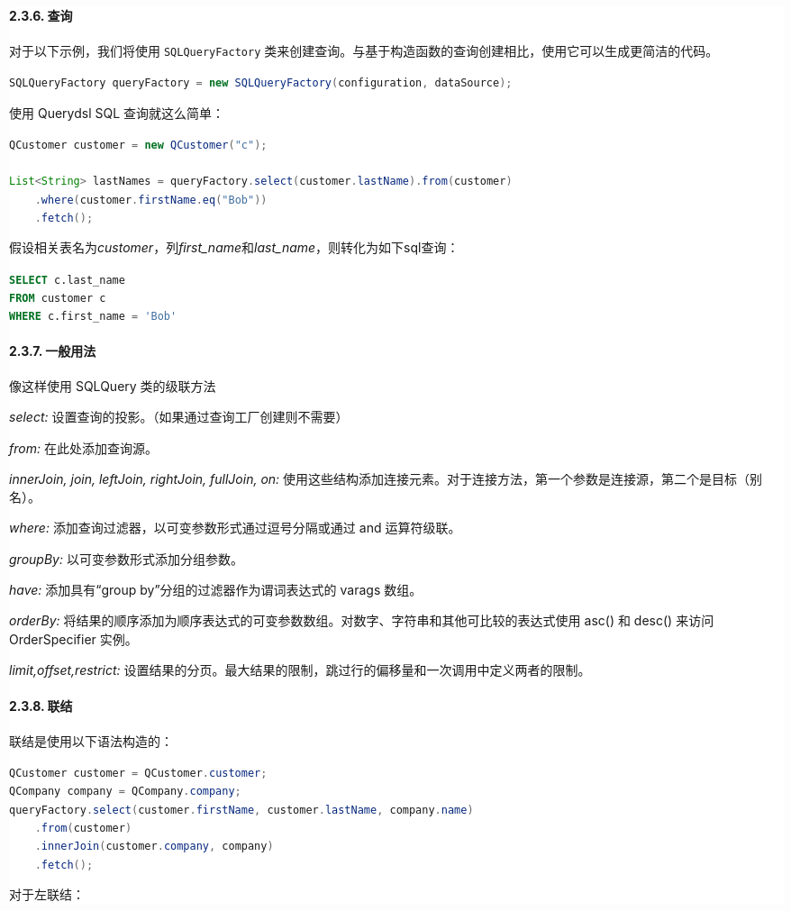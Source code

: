 #### 2.3.6. 查询

对于以下示例，我们将使用 `SQLQueryFactory` 类来创建查询。与基于构造函数的查询创建相比，使用它可以生成更简洁的代码。

```java
SQLQueryFactory queryFactory = new SQLQueryFactory(configuration, dataSource);
```

使用 Querydsl SQL 查询就这么简单：

```java
QCustomer customer = new QCustomer("c");

List<String> lastNames = queryFactory.select(customer.lastName).from(customer)
    .where(customer.firstName.eq("Bob"))
    .fetch();
```

假设相关表名为*customer*，列*first_name*和*last_name*，则转化为如下sql查询：

```sql
SELECT c.last_name
FROM customer c
WHERE c.first_name = 'Bob'
```

#### 2.3.7. 一般用法

像这样使用 SQLQuery 类的级联方法

*select:* 设置查询的投影。（如果通过查询工厂创建则不需要）

*from:* 在此处添加查询源。

*innerJoin, join, leftJoin, rightJoin, fullJoin, on:* 使用这些结构添加连接元素。对于连接方法，第一个参数是连接源，第二个是目标（别名）。

*where:* 添加查询过滤器，以可变参数形式通过逗号分隔或通过 and 运算符级联。

*groupBy:* 以可变参数形式添加分组参数。

*have:* 添加具有“group by”分组的过滤器作为谓词表达式的 varags 数组。

*orderBy:* 将结果的顺序添加为顺序表达式的可变参数数组。对数字、字符串和其他可比较的表达式使用 asc() 和 desc() 来访问 OrderSpecifier 实例。

*limit,offset,restrict:* 设置结果的分页。最大结果的限制，跳过行的偏移量和一次调用中定义两者的限制。

#### 2.3.8. 联结

联结是使用以下语法构造的：

```java
QCustomer customer = QCustomer.customer;
QCompany company = QCompany.company;
queryFactory.select(customer.firstName, customer.lastName, company.name)
    .from(customer)
    .innerJoin(customer.company, company)
    .fetch();
```

对于左联结：
